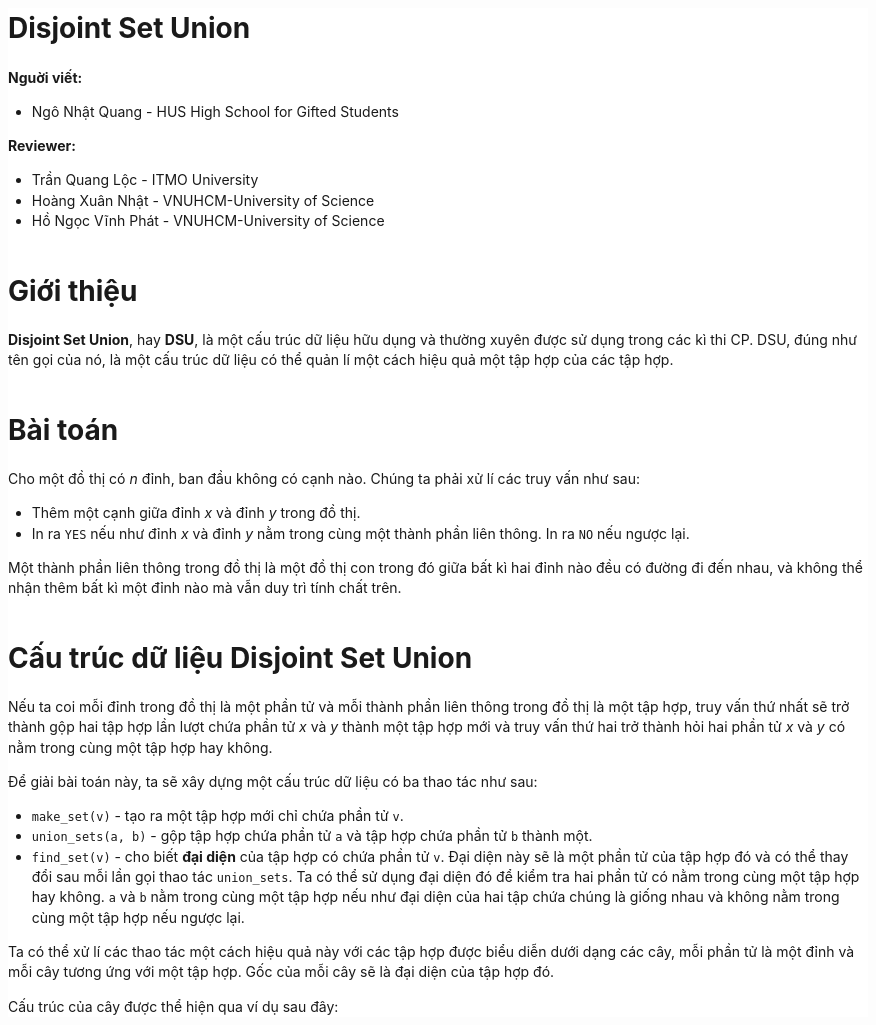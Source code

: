 # Disjoint Set Union

**Nguời viết:** 
- Ngô Nhật Quang - HUS High School for Gifted Students

**Reviewer:**
- Trần Quang Lộc - ITMO University
- Hoàng Xuân Nhật - VNUHCM-University of Science
- Hồ Ngọc Vĩnh Phát - VNUHCM-University of Science



# Giới thiệu

**Disjoint Set Union**, hay **DSU**, là một cấu trúc dữ liệu hữu dụng và thường xuyên được sử dụng trong các kì thi CP. DSU, đúng như tên gọi của nó, là một cấu trúc dữ liệu có thể quản lí một cách hiệu quả một tập hợp của các tập hợp.  

# Bài toán

Cho một đồ thị có $n$ đỉnh, ban đầu không có cạnh nào. Chúng ta phải xử lí các truy vấn như sau:
- Thêm một cạnh giữa đỉnh $x$ và đỉnh $y$ trong đồ thị.
- In ra `YES` nếu như đỉnh $x$ và đỉnh $y$ nằm trong cùng một thành phần liên thông. In ra `NO` nếu ngược lại.

Một thành phần liên thông trong đồ thị là một đồ thị con trong đó giữa bất kì hai đỉnh nào đều có đường đi đến nhau, và không thể nhận thêm bất kì một đỉnh nào mà vẫn duy trì tính chất trên.

# Cấu trúc dữ liệu Disjoint Set Union

Nếu ta coi mỗi đỉnh trong đồ thị là một phần tử và mỗi thành phần liên thông trong đồ thị là một tập hợp, truy vấn thứ nhất sẽ trở thành gộp hai tập hợp lần lượt chứa phần tử $x$ và $y$ thành một tập hợp mới và truy vấn thứ hai trở thành hỏi hai phần tử $x$ và $y$ có nằm trong cùng một tập hợp hay không.

Để giải bài toán này, ta sẽ xây dựng một cấu trúc dữ liệu có ba thao tác như sau:
- `make_set(v)` - tạo ra một tập hợp mới chỉ chứa phần tử `v`.
- `union_sets(a, b)` - gộp tập hợp chứa phần tử `a` và tập hợp chứa phần tử `b` thành một.
- `find_set(v)` - cho biết **đại diện** của tập hợp có chứa phần tử `v`. Đại diện này sẽ là một phần tử của tập hợp đó và có thể thay đổi sau mỗi lần gọi thao tác `union_sets`. Ta có thể sử dụng đại diện đó để kiểm tra hai phần tử có nằm trong cùng một tập hợp hay không. `a` và `b` nằm trong cùng một tập hợp nếu như đại diện của hai tập chứa chúng là giống nhau và không nằm trong cùng một tập hợp nếu ngược lại.

Ta có thể xử lí các thao tác một cách hiệu quả này với các tập hợp được biểu diễn dưới dạng các cây, mỗi phần tử là một đỉnh và mỗi cây tương ứng với một tập hợp. Gốc của mỗi cây sẽ là đại diện của tập hợp đó.

Cấu trúc của cây được thể hiện qua ví dụ sau đây:
